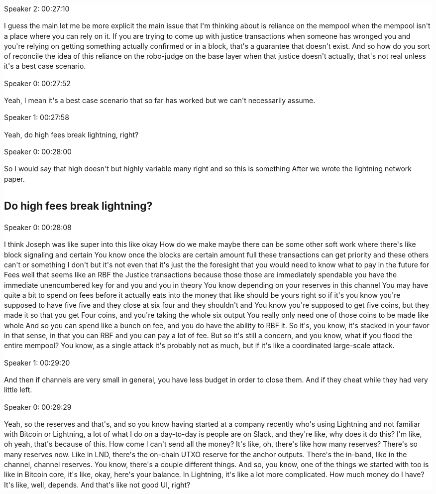 Speaker 2: 00:27:10

I guess the main let me be more explicit the main issue that I'm thinking about is reliance on the mempool when the mempool isn't a place where you can rely on it.
If you are trying to come up with justice transactions when someone has wronged you and you're relying on getting something actually confirmed or in a block, that's a guarantee that doesn't exist.
And so how do you sort of reconcile the idea of this reliance on the robo-judge on the base layer when that justice doesn't actually, that's not real unless it's a best case scenario.

Speaker 0: 00:27:52

Yeah, I mean it's a best case scenario that so far has worked but we can't necessarily assume.

Speaker 1: 00:27:58

Yeah, do high fees break lightning, right?

Speaker 0: 00:28:00

So I would say that high doesn't but highly variable many right and so this is something After we wrote the lightning network paper.

## Do high fees break lightning?

Speaker 0: 00:28:08

I think Joseph was like super into this like okay How do we make maybe there can be some other soft work where there's like block signaling and certain You know once the blocks are certain amount full these transactions can get priority and these others can't or something I don't but it's not even that it's just the the foresight that you would need to know what to pay in the future for Fees well that seems like an RBF the Justice transactions because those those are immediately spendable you have the immediate unencumbered key for and you and you in theory You know depending on your reserves in this channel You may have quite a bit to spend on fees before it actually eats into the money that like should be yours right so if it's you know you're supposed to have five five and they close at six four and they shouldn't and You know you're supposed to get five coins, but they made it so that you get Four coins, and you're taking the whole six output You really only need one of those coins to be made like whole And so you can spend like a bunch on fee, and you do have the ability to RBF it.
So it's, you know, it's stacked in your favor in that sense, in that you can RBF and you can pay a lot of fee.
But so it's still a concern, and you know, what if you flood the entire mempool?
You know, as a single attack it's probably not as much, but if it's like a coordinated large-scale attack.

Speaker 1: 00:29:20

And then if channels are very small in general, you have less budget in order to close them.
And if they cheat while they had very little left.

Speaker 0: 00:29:29

Yeah, so the reserves and that's, and so you know having started at a company recently who's using Lightning and not familiar with Bitcoin or Lightning, a lot of what I do on a day-to-day is people are on Slack, and they're like, why does it do this?
I'm like, oh yeah, that's because of this.
How come I can't send all the money?
It's like, oh, there's like how many reserves?
There's so many reserves now.
Like in LND, there's the on-chain UTXO reserve for the anchor outputs.
There's the in-band, like in the channel, channel reserves.
You know, there's a couple different things.
And so, you know, one of the things we started with too is like in Bitcoin core, it's like, okay, here's your balance.
In Lightning, it's like a lot more complicated.
How much money do I have?
It's like, well, depends.
And that's like not good UI, right?